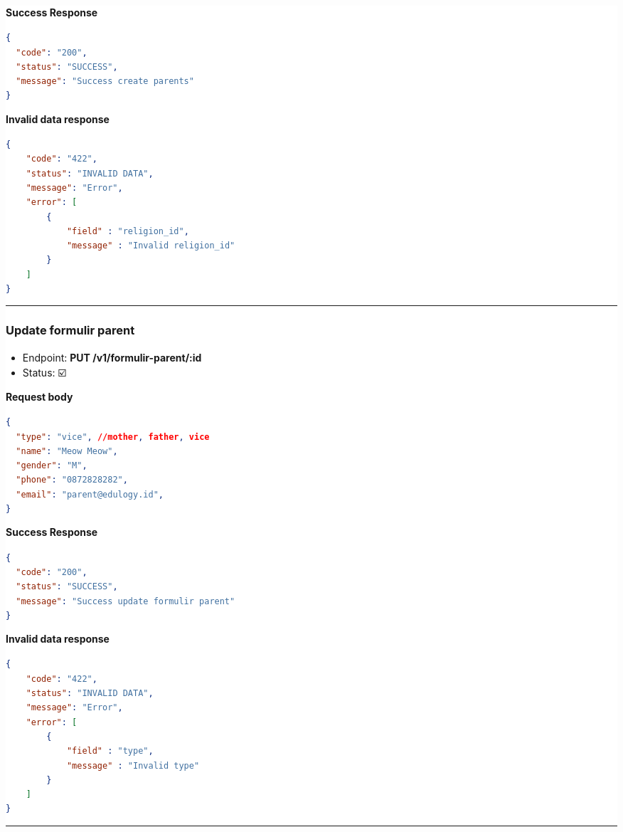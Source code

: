 **Success Response**
```json
{
  "code": "200",
  "status": "SUCCESS",
  "message": "Success create parents"
}
```

**Invalid data response**
```json
{
	"code": "422",
	"status": "INVALID DATA",
	"message": "Error",
	"error": [
		{
			"field" : "religion_id",
			"message" : "Invalid religion_id"
		}
	]
}
```

---

### Update formulir parent
- Endpoint: **PUT /v1/formulir-parent/:id**
- Status: ☑️

**Request body**
```json
{
  "type": "vice", //mother, father, vice
  "name": "Meow Meow",
  "gender": "M",
  "phone": "0872828282",
  "email": "parent@edulogy.id",
}
```

**Success Response**
```json
{
  "code": "200",
  "status": "SUCCESS",
  "message": "Success update formulir parent"
}
```

**Invalid data response**
```json
{
	"code": "422",
	"status": "INVALID DATA",
	"message": "Error",
	"error": [
		{
			"field" : "type",
			"message" : "Invalid type"
		}
	]
}
```

---
